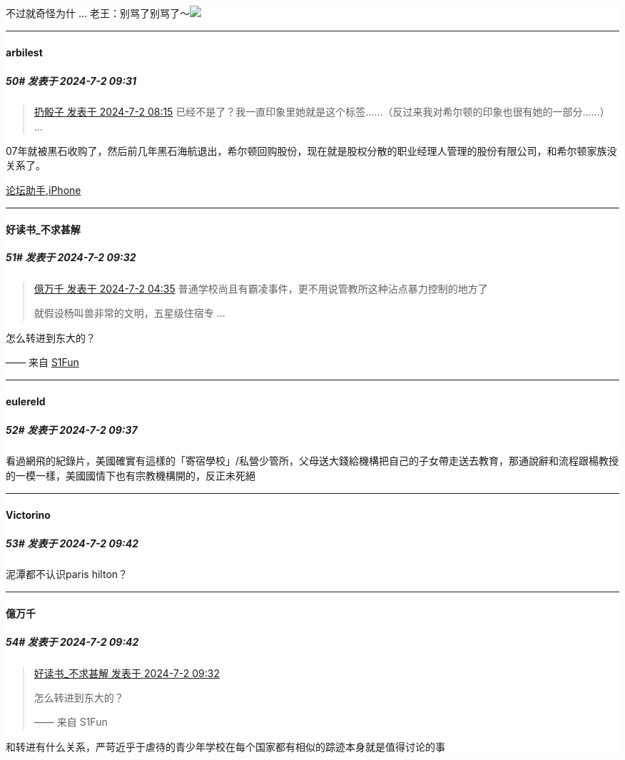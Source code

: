 不过就奇怪为什 ...</blockquote>
老王：别骂了别骂了～<img src="https://static.saraba1st.com/image/smiley/face2017/139.png" referrerpolicy="no-referrer">

*****

####  arbilest  
##### 50#       发表于 2024-7-2 09:31

<blockquote><a href="httphttps://bbs.saraba1st.com/2b/forum.php?mod=redirect&amp;goto=findpost&amp;pid=65452477&amp;ptid=2189772" target="_blank">扔骰子 发表于 2024-7-2 08:15</a>
已经不是了？我一直印象里她就是这个标签……（反过来我对希尔顿的印象也很有她的一部分……） ...</blockquote>
07年就被黑石收购了，然后前几年黑石海航退出，希尔顿回购股份，现在就是股权分散的职业经理人管理的股份有限公司，和希尔顿家族没关系了。

[论坛助手,iPhone](https://bbs.saraba1st.com/2b/forum.php?mod=viewthread&amp;tid=2029836)


*****

####  好读书_不求甚解  
##### 51#       发表于 2024-7-2 09:32

<blockquote><a href="httphttps://bbs.saraba1st.com/2b/forum.php?mod=redirect&amp;goto=findpost&amp;pid=65451973&amp;ptid=2189772" target="_blank">億万千 发表于 2024-7-2 04:35</a>
普通学校尚且有霸凌事件，更不用说管教所这种沾点暴力控制的地方了

就假设杨叫兽非常的文明，五星级住宿专 ...</blockquote>
怎么转进到东大的？

—— 来自 [S1Fun](https://s1fun.koalcat.com)

*****

####  eulereld  
##### 52#       发表于 2024-7-2 09:37

看過網飛的紀錄片，美國確實有這樣的「寄宿學校」/私營少管所，父母送大錢給機構把自己的子女帶走送去教育，那通說辭和流程跟楊教授的一模一樣，美國國情下也有宗教機構開的，反正未死絕


*****

####  Victorino  
##### 53#       发表于 2024-7-2 09:42

泥潭都不认识paris hilton？

*****

####  億万千  
##### 54#       发表于 2024-7-2 09:42

<blockquote><a href="httphttps://bbs.saraba1st.com/2b/forum.php?mod=redirect&amp;goto=findpost&amp;pid=65453123&amp;ptid=2189772" target="_blank">好读书_不求甚解 发表于 2024-7-2 09:32</a>

怎么转进到东大的？

—— 来自 S1Fun</blockquote>
和转进有什么关系，严苛近乎于虐待的青少年学校在每个国家都有相似的踪迹本身就是值得讨论的事
